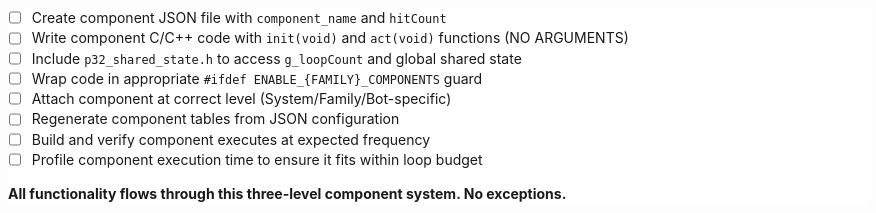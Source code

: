 - [ ] Create component JSON file with `component_name` and `hitCount`
- [ ] Write component C/C++ code with `init(void)` and `act(void)` functions (NO ARGUMENTS)
- [ ] Include `p32_shared_state.h` to access `g_loopCount` and global shared state
- [ ] Wrap code in appropriate `#ifdef ENABLE_{FAMILY}_COMPONENTS` guard
- [ ] Attach component at correct level (System/Family/Bot-specific)
- [ ] Regenerate component tables from JSON configuration
- [ ] Build and verify component executes at expected frequency
- [ ] Profile component execution time to ensure it fits within loop budget

**All functionality flows through this three-level component system. No exceptions.**
